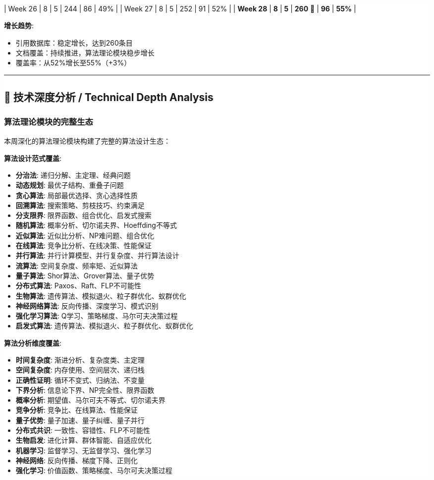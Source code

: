 | Week 26 | 8 | 5 | 244 | 86 | 49% |
| Week 27 | 8 | 5 | 252 | 91 | 52% |
| **Week 28** | **8** | **5** | **260** 🎯 | **96** | **55%** |

**增长趋势**:

- 引用数据库：稳定增长，达到260条目
- 文档覆盖：持续推进，算法理论模块稳步增长
- 覆盖率：从52%增长至55%（+3%）

---

## 🔬 技术深度分析 / Technical Depth Analysis

### 算法理论模块的完整生态

本周深化的算法理论模块构建了完整的算法设计生态：

**算法设计范式覆盖**:

- **分治法**: 递归分解、主定理、经典问题
- **动态规划**: 最优子结构、重叠子问题
- **贪心算法**: 局部最优选择、贪心选择性质
- **回溯算法**: 搜索策略、剪枝技巧、约束满足
- **分支限界**: 限界函数、组合优化、启发式搜索
- **随机算法**: 概率分析、切尔诺夫界、Hoeffding不等式
- **近似算法**: 近似比分析、NP难问题、组合优化
- **在线算法**: 竞争比分析、在线决策、性能保证
- **并行算法**: 并行计算模型、并行复杂度、并行算法设计
- **流算法**: 空间复杂度、频率矩、近似算法
- **量子算法**: Shor算法、Grover算法、量子优势
- **分布式算法**: Paxos、Raft、FLP不可能性
- **生物算法**: 遗传算法、模拟退火、粒子群优化、蚁群优化
- **神经网络算法**: 反向传播、深度学习、模式识别
- **强化学习算法**: Q学习、策略梯度、马尔可夫决策过程
- **启发式算法**: 遗传算法、模拟退火、粒子群优化、蚁群优化

**算法分析维度覆盖**:

- **时间复杂度**: 渐进分析、复杂度类、主定理
- **空间复杂度**: 内存使用、空间层次、递归栈
- **正确性证明**: 循环不变式、归纳法、不变量
- **下界分析**: 信息论下界、NP完全性、限界函数
- **概率分析**: 期望值、马尔可夫不等式、切尔诺夫界
- **竞争分析**: 竞争比、在线算法、性能保证
- **量子优势**: 量子加速、量子纠缠、量子并行
- **分布式共识**: 一致性、容错性、FLP不可能性
- **生物启发**: 进化计算、群体智能、自适应优化
- **机器学习**: 监督学习、无监督学习、强化学习
- **神经网络**: 反向传播、梯度下降、正则化
- **强化学习**: 价值函数、策略梯度、马尔可夫决策过程
